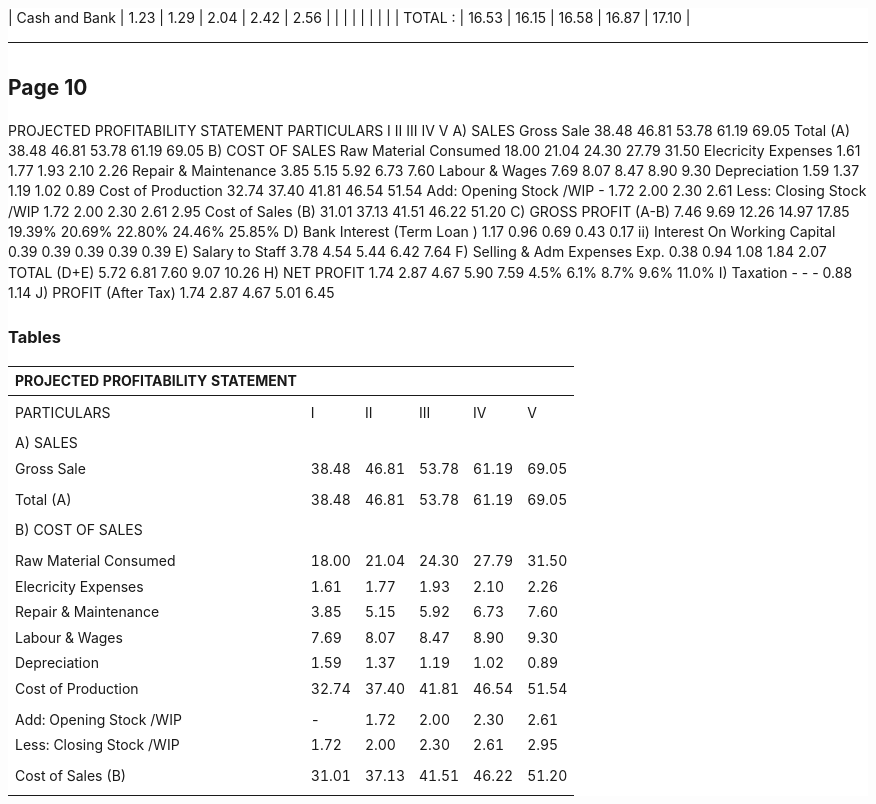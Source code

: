 | Cash and Bank | 1.23 | 1.29 | 2.04 | 2.42 | 2.56 |
|  |  |  |  |  |  |
| TOTAL : | 16.53 | 16.15 | 16.58 | 16.87 | 17.10 |

---

## Page 10

PROJECTED PROFITABILITY STATEMENT PARTICULARS I II III IV V A) SALES Gross Sale 38.48 46.81 53.78 61.19 69.05 Total (A) 38.48 46.81 53.78 61.19 69.05 B) COST OF SALES Raw Material Consumed 18.00 21.04 24.30 27.79 31.50 Elecricity Expenses 1.61 1.77 1.93 2.10 2.26 Repair & Maintenance 3.85 5.15 5.92 6.73 7.60 Labour & Wages 7.69 8.07 8.47 8.90 9.30 Depreciation 1.59 1.37 1.19 1.02 0.89 Cost of Production 32.74 37.40 41.81 46.54 51.54 Add: Opening Stock /WIP - 1.72 2.00 2.30 2.61 Less: Closing Stock /WIP 1.72 2.00 2.30 2.61 2.95 Cost of Sales (B) 31.01 37.13 41.51 46.22 51.20 C) GROSS PROFIT (A-B) 7.46 9.69 12.26 14.97 17.85 19.39% 20.69% 22.80% 24.46% 25.85% D) Bank Interest (Term Loan ) 1.17 0.96 0.69 0.43 0.17 ii) Interest On Working Capital 0.39 0.39 0.39 0.39 0.39 E) Salary to Staff 3.78 4.54 5.44 6.42 7.64 F) Selling & Adm Expenses Exp. 0.38 0.94 1.08 1.84 2.07 TOTAL (D+E) 5.72 6.81 7.60 9.07 10.26 H) NET PROFIT 1.74 2.87 4.67 5.90 7.59 4.5% 6.1% 8.7% 9.6% 11.0% I) Taxation - - - 0.88 1.14 J) PROFIT (After Tax) 1.74 2.87 4.67 5.01 6.45

### Tables

| PROJECTED PROFITABILITY STATEMENT |  |  |  |  |  |
|---|---|---|---|---|---|
|  |  |  |  |  |  |
| PARTICULARS | I | II | III | IV | V |
|  |  |  |  |  |  |
| A) SALES |  |  |  |  |  |
| Gross Sale | 38.48 | 46.81 | 53.78 | 61.19 | 69.05 |
|  |  |  |  |  |  |
| Total (A) | 38.48 | 46.81 | 53.78 | 61.19 | 69.05 |
|  |  |  |  |  |  |
| B) COST OF SALES |  |  |  |  |  |
|  |  |  |  |  |  |
| Raw Material Consumed | 18.00 | 21.04 | 24.30 | 27.79 | 31.50 |
| Elecricity Expenses | 1.61 | 1.77 | 1.93 | 2.10 | 2.26 |
| Repair & Maintenance | 3.85 | 5.15 | 5.92 | 6.73 | 7.60 |
| Labour & Wages | 7.69 | 8.07 | 8.47 | 8.90 | 9.30 |
| Depreciation | 1.59 | 1.37 | 1.19 | 1.02 | 0.89 |
| Cost of Production | 32.74 | 37.40 | 41.81 | 46.54 | 51.54 |
|  |  |  |  |  |  |
| Add: Opening Stock /WIP | - | 1.72 | 2.00 | 2.30 | 2.61 |
| Less: Closing Stock /WIP | 1.72 | 2.00 | 2.30 | 2.61 | 2.95 |
|  |  |  |  |  |  |
| Cost of Sales (B) | 31.01 | 37.13 | 41.51 | 46.22 | 51.20 |
|  |  |  |  |  |  |